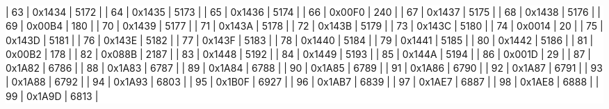 |      63 | 0x1434      |        5172 |
|      64 | 0x1435      |        5173 |
|      65 | 0x1436      |        5174 |
|      66 | 0x00F0      |         240 |
|      67 | 0x1437      |        5175 |
|      68 | 0x1438      |        5176 |
|      69 | 0x00B4      |         180 |
|      70 | 0x1439      |        5177 |
|      71 | 0x143A      |        5178 |
|      72 | 0x143B      |        5179 |
|      73 | 0x143C      |        5180 |
|      74 | 0x0014      |          20 |
|      75 | 0x143D      |        5181 |
|      76 | 0x143E      |        5182 |
|      77 | 0x143F      |        5183 |
|      78 | 0x1440      |        5184 |
|      79 | 0x1441      |        5185 |
|      80 | 0x1442      |        5186 |
|      81 | 0x00B2      |         178 |
|      82 | 0x088B      |        2187 |
|      83 | 0x1448      |        5192 |
|      84 | 0x1449      |        5193 |
|      85 | 0x144A      |        5194 |
|      86 | 0x001D      |          29 |
|      87 | 0x1A82      |        6786 |
|      88 | 0x1A83      |        6787 |
|      89 | 0x1A84      |        6788 |
|      90 | 0x1A85      |        6789 |
|      91 | 0x1A86      |        6790 |
|      92 | 0x1A87      |        6791 |
|      93 | 0x1A88      |        6792 |
|      94 | 0x1A93      |        6803 |
|      95 | 0x1B0F      |        6927 |
|      96 | 0x1AB7      |        6839 |
|      97 | 0x1AE7      |        6887 |
|      98 | 0x1AE8      |        6888 |
|      99 | 0x1A9D      |        6813 |